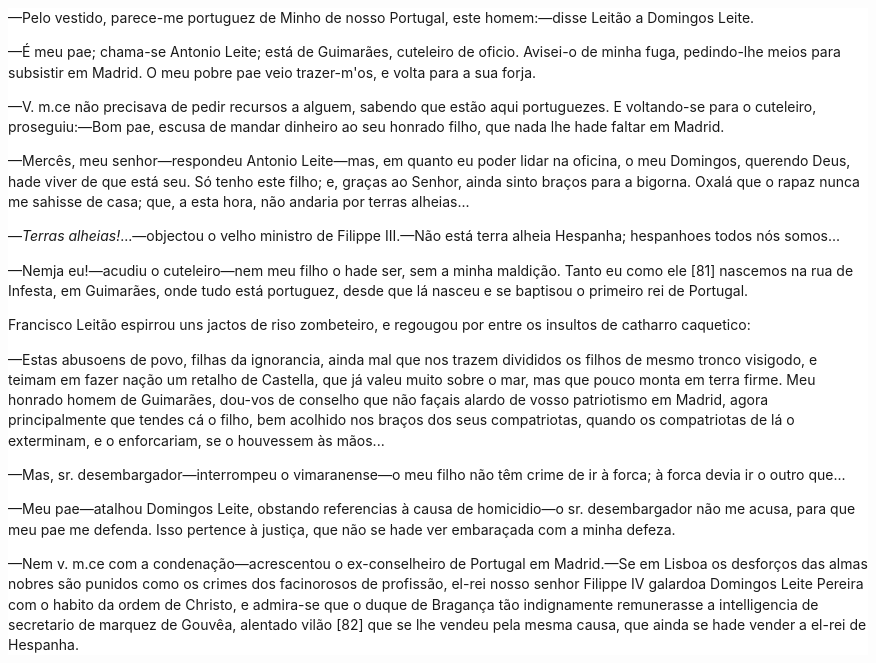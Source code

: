 —Pelo vestido, parece-me portuguez de Minho de nosso Portugal, este homem:—disse Leitão a Domingos Leite.

—É meu pae; chama-se Antonio Leite; está de Guimarães, cuteleiro de oficio. Avisei-o de minha fuga, pedindo-lhe meios para subsistir em Madrid. O meu pobre pae veio trazer-m'os, e volta para a sua forja.

—V. m.ce não precisava de pedir recursos a alguem, sabendo que estão aqui portuguezes. E voltando-se para o cuteleiro, proseguiu:—Bom pae, escusa de mandar dinheiro ao seu honrado filho, que nada lhe hade faltar em Madrid.

—Mercês, meu senhor—respondeu Antonio Leite—mas, em quanto eu poder lidar na oficina, o meu Domingos, querendo Deus, hade viver de que está seu. Só tenho este filho; e, graças ao Senhor, ainda sinto braços para a bigorna. Oxalá que o rapaz nunca me sahisse de casa; que, a esta hora, não andaria por terras alheias...

—_Terras alheias!_...—objectou o velho ministro de Filippe III.—Não está terra alheia Hespanha; hespanhoes todos nós somos...

—Nemja eu!—acudiu o cuteleiro—nem meu filho o hade ser, sem a minha maldição. Tanto eu como ele \[81\] nascemos na rua de Infesta, em Guimarães, onde tudo está portuguez, desde que lá nasceu e se baptisou o primeiro rei de Portugal.

Francisco Leitão espirrou uns jactos de riso zombeteiro, e regougou por entre os insultos de catharro caquetico:

—Estas abusoens de povo, filhas da ignorancia, ainda mal que nos trazem divididos os filhos de mesmo tronco visigodo, e teimam em fazer nação um retalho de Castella, que já valeu muito sobre o mar, mas que pouco monta em terra firme. Meu honrado homem de Guimarães, dou-vos de conselho que não façais alardo de vosso patriotismo em Madrid, agora principalmente que tendes cá o filho, bem acolhido nos braços dos seus compatriotas, quando os compatriotas de lá o exterminam, e o enforcariam, se o houvessem às mãos...

—Mas, sr. desembargador—interrompeu o vimaranense—o meu filho não têm crime de ir à forca; à forca devia ir o outro que...

—Meu pae—atalhou Domingos Leite, obstando referencias à causa de homicidio—o sr. desembargador não me acusa, para que meu pae me defenda. Isso pertence à justiça, que não se hade ver embaraçada com a minha defeza.

—Nem v. m.ce com a condenação—acrescentou o ex-conselheiro de Portugal em Madrid.—Se em Lisboa os desforços das almas nobres são punidos como os crimes dos facinorosos de profissão, el-rei nosso senhor Filippe IV galardoa Domingos Leite Pereira com o habito da ordem de Christo, e admira-se que o duque de Bragança tão indignamente remunerasse a intelligencia de secretario de marquez de Gouvêa, alentado vilão \[82\] que se lhe vendeu pela mesma causa, que ainda se hade vender a el-rei de Hespanha.

